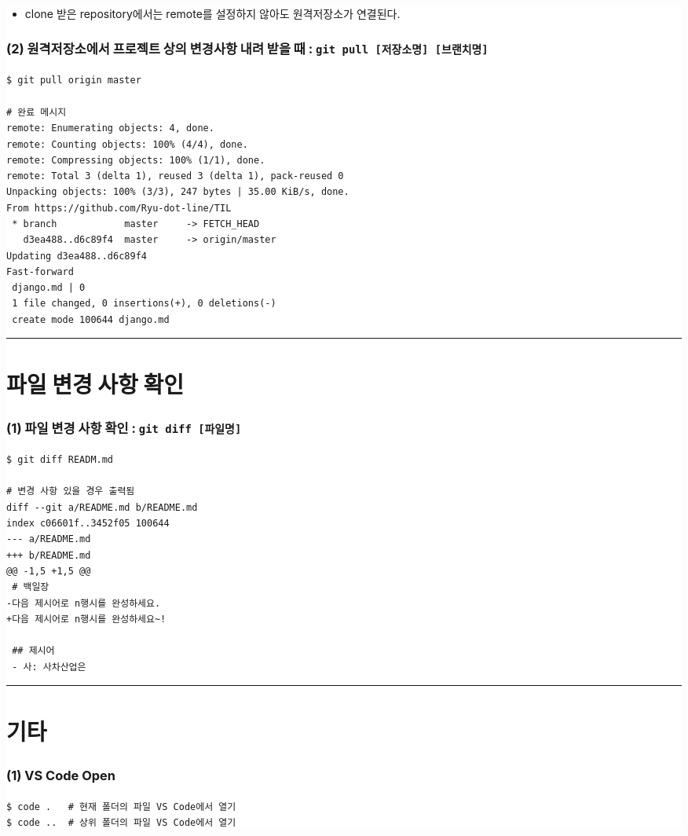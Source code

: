- clone 받은 repository에서는 remote를 설정하지 않아도 원격저장소가 연결된다.

### (2) 원격저장소에서 프로젝트 상의 변경사항 내려 받을  때 : `git pull [저장소명] [브랜치명]`

```shell
$ git pull origin master

# 완료 메시지
remote: Enumerating objects: 4, done.
remote: Counting objects: 100% (4/4), done.
remote: Compressing objects: 100% (1/1), done.
remote: Total 3 (delta 1), reused 3 (delta 1), pack-reused 0
Unpacking objects: 100% (3/3), 247 bytes | 35.00 KiB/s, done.
From https://github.com/Ryu-dot-line/TIL
 * branch            master     -> FETCH_HEAD
   d3ea488..d6c89f4  master     -> origin/master
Updating d3ea488..d6c89f4
Fast-forward
 django.md | 0
 1 file changed, 0 insertions(+), 0 deletions(-)
 create mode 100644 django.md
```



---



# 파일 변경 사항 확인

### (1) 파일 변경 사항 확인 : `git diff [파일명]`

```shell
$ git diff READM.md

# 변경 사항 있을 경우 출력됨
diff --git a/README.md b/README.md
index c06601f..3452f05 100644
--- a/README.md
+++ b/README.md
@@ -1,5 +1,5 @@
 # 백일장
-다음 제시어로 n행시를 완성하세요.
+다음 제시어로 n행시를 완성하세요~!

 ## 제시어
 - 사: 사차산업은
```



---



# 기타 

### (1) VS Code Open

```shell
$ code .   # 현재 폴더의 파일 VS Code에서 열기
$ code ..  # 상위 폴더의 파일 VS Code에서 열기
```

